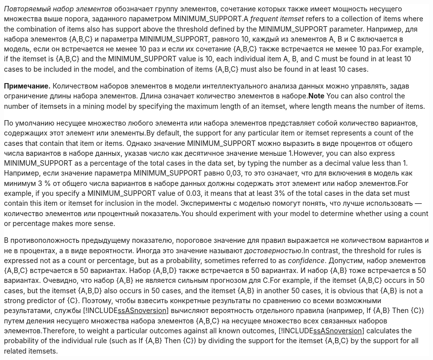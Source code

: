  <span data-ttu-id="df437-120">*Повторяемый набор элементов* обозначает группу элементов, сочетание которых также имеет мощность несущего множества выше порога, заданного параметром MINIMUM_SUPPORT.</span><span class="sxs-lookup"><span data-stu-id="df437-120">A *frequent itemset* refers to a collection of items where the combination of items also has support above the threshold defined by the MINIMUM_SUPPORT parameter.</span></span> <span data-ttu-id="df437-121">Например, для набора элементов {A,B,C} и параметра MINIMUM_SUPPORT, равного 10, каждый из элементов A, B и C включается в модель, если он встречается не менее 10 раз и если их сочетание {A,B,C} также встречается не менее 10 раз.</span><span class="sxs-lookup"><span data-stu-id="df437-121">For example, if the itemset is {A,B,C} and the MINIMUM_SUPPORT value is 10, each individual item A, B, and C must be found in at least 10 cases to be included in the model, and the combination of items {A,B,C} must also be found in at least 10 cases.</span></span>  
  
 <span data-ttu-id="df437-122">**Примечание.** Количеством наборов элементов в модели интеллектуального анализа данных можно управлять, задав ограничение длины набора элементов. Длина означает количество элементов в наборе.</span><span class="sxs-lookup"><span data-stu-id="df437-122">**Note** You can also control the number of itemsets in a mining model by specifying the maximum length of an itemset, where length means the number of items.</span></span>  
  
 <span data-ttu-id="df437-123">По умолчанию несущее множество любого элемента или набора элементов представляет собой количество вариантов, содержащих этот элемент или элементы.</span><span class="sxs-lookup"><span data-stu-id="df437-123">By default, the support for any particular item or itemset represents a count of the cases that contain that item or items.</span></span> <span data-ttu-id="df437-124">Однако значение MINIMUM_SUPPORT можно выразить в виде процентов от общего числа вариантов в наборе данных, указав число как десятичное значение меньше 1.</span><span class="sxs-lookup"><span data-stu-id="df437-124">However, you can also express MINIMUM_SUPPORT as a percentage of the total cases in the data set, by typing the number as a decimal value less than 1.</span></span> <span data-ttu-id="df437-125">Например, если значение параметра MINIMUM_SUPPORT равно 0,03, то это означает, что для включения в модель как минимум 3 % от общего числа вариантов в наборе данных должны содержать этот элемент или набор элементов.</span><span class="sxs-lookup"><span data-stu-id="df437-125">For example, if you specify a MINIMUM_SUPPORT value of 0.03, it means that at least 3% of the total cases in the data set must contain this item or itemset for inclusion in the model.</span></span> <span data-ttu-id="df437-126">Эксперименты с моделью помогут понять, что лучше использовать — количество элементов или процентный показатель.</span><span class="sxs-lookup"><span data-stu-id="df437-126">You should experiment with your model to determine whether using a count or percentage makes more sense.</span></span>  
  
 <span data-ttu-id="df437-127">В противоположность предыдущему показателю, пороговое значение для правил выражается не количеством вариантов и не в процентах, а в виде вероятности. Иногда это значение называют *достоверностью*.</span><span class="sxs-lookup"><span data-stu-id="df437-127">In contrast, the threshold for rules is expressed not as a count or percentage, but as a probability, sometimes referred to as *confidence*.</span></span> <span data-ttu-id="df437-128">Допустим, набор элементов {A,B,C} встречается в 50 вариантах. Набор {A,B,D} также встречается в 50 вариантах. И набор {A,B} тоже встречается в 50 вариантах. Очевидно, что набор {A,B} не является сильным прогнозом для C.</span><span class="sxs-lookup"><span data-stu-id="df437-128">For example, if the itemset {A,B,C} occurs in 50 cases, but the itemset {A,B,D} also occurs in 50 cases, and the itemset {A,B} in another 50 cases, it is obvious that {A,B} is not a strong predictor of {C}.</span></span> <span data-ttu-id="df437-129">Поэтому, чтобы взвесить конкретные результаты по сравнению со всеми возможными результатами, службы [!INCLUDE[ssASnoversion](../../includes/ssasnoversion-md.md)] вычисляют вероятность отдельного правила (например, If {A,B} Then {C}) путем деления несущего множества набора элементов {A,B,C} на несущее множество всех связанных наборов элементов.</span><span class="sxs-lookup"><span data-stu-id="df437-129">Therefore, to weight a particular outcomes against all known outcomes, [!INCLUDE[ssASnoversion](../../includes/ssasnoversion-md.md)] calculates the probability of the individual rule (such as If {A,B} Then {C}) by dividing the support for the itemset {A,B,C} by the support for all related itemsets.</span></span>  
  
